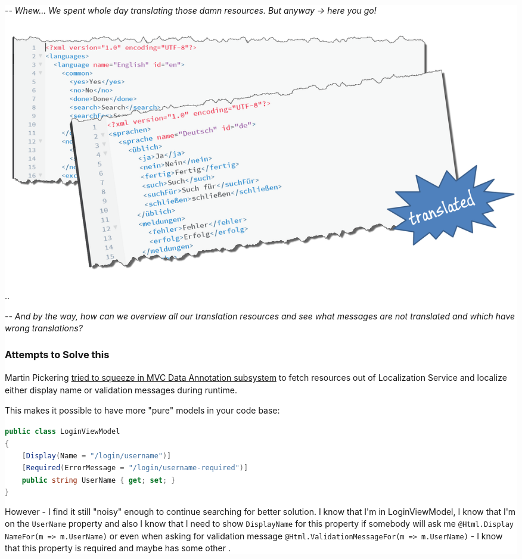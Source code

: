 -- *Whew... We spent whole day translating those damn resources. But anyway -> here you go!*

![](/assets/img/2016/03/2016-02-27_20-52-03.png)

..

-- *And by the way, how can we overview all our translation resources and see what messages are not translated and which have wrong translations?*


### Attempts to Solve this

Martin Pickering [tried to squeeze in MVC Data Annotation subsystem](http://world.episerver.com/blogs/devabees/Dates/2014/3/Integrating-LocalizationService-with-MVC-DataAnnotations/) to fetch resources out of Localization Service and localize either display name or validation messages during runtime.

This makes it possible to have more "pure" models in your code base:

```csharp
public class LoginViewModel
{
    [Display(Name = "/login/username")]
    [Required(ErrorMessage = "/login/username-required")]
    public string UserName { get; set; }
}
```

However - I find it still "noisy" enough to continue searching for better solution.
I know that I'm in LoginViewModel, I know that I'm on the `UserName` property and also I know that I need to show `DisplayName` for this property if somebody will ask me `@Html.DisplayNameFor(m => m.UserName)` or even when asking for validation message `@Html.ValidationMessageFor(m => m.UserName)` - I know that this property is required and maybe has some other .
